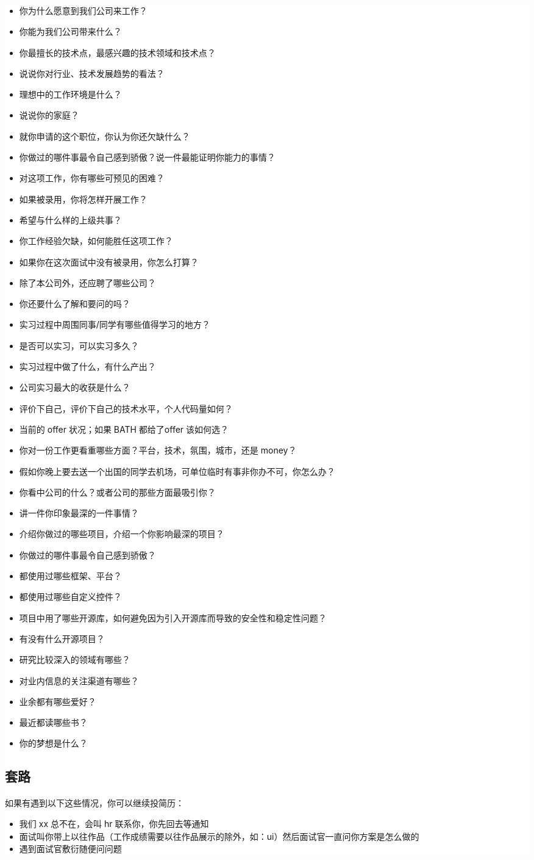 - 你为什么愿意到我们公司来工作？

- 你能为我们公司带来什么？

- 你最擅长的技术点，最感兴趣的技术领域和技术点？

- 说说你对行业、技术发展趋势的看法？

- 理想中的工作环境是什么？

- 说说你的家庭？

- 就你申请的这个职位，你认为你还欠缺什么？

- 你做过的哪件事最令自己感到骄傲？说一件最能证明你能力的事情？

- 对这项工作，你有哪些可预见的困难？

- 如果被录用，你将怎样开展工作？

- 希望与什么样的上级共事？

- 你工作经验欠缺，如何能胜任这项工作？ 

- 如果你在这次面试中没有被录用，你怎么打算？

- 除了本公司外，还应聘了哪些公司？

- 你还要什么了解和要问的吗？

- 实习过程中周围同事/同学有哪些值得学习的地方？

- 是否可以实习，可以实习多久？

- 实习过程中做了什么，有什么产出？

- 公司实习最大的收获是什么？

- 评价下自己，评价下自己的技术水平，个人代码量如何？

- 当前的 offer 状况；如果 BATH 都给了offer 该如何选？

- 你对一份工作更看重哪些方面？平台，技术，氛围，城市，还是 money？

- 假如你晚上要去送一个出国的同学去机场，可单位临时有事非你办不可，你怎么办？

- 你看中公司的什么？或者公司的那些方面最吸引你？

- 讲一件你印象最深的一件事情？

- 介绍你做过的哪些项目，介绍一个你影响最深的项目？

- 你做过的哪件事最令自己感到骄傲？

- 都使用过哪些框架、平台？

- 都使用过哪些自定义控件？

- 项目中用了哪些开源库，如何避免因为引入开源库而导致的安全性和稳定性问题？

- 有没有什么开源项目？

- 研究比较深入的领域有哪些？

- 对业内信息的关注渠道有哪些？

- 业余都有哪些爱好？

- 最近都读哪些书？

- 你的梦想是什么？

## 套路

如果有遇到以下这些情况，你可以继续投简历：

- 我们 xx 总不在，会叫 hr 联系你，你先回去等通知
- 面试叫你带上以往作品（工作成绩需要以往作品展示的除外，如：ui）然后面试官一直问你方案是怎么做的
- 遇到面试官敷衍随便问问题
